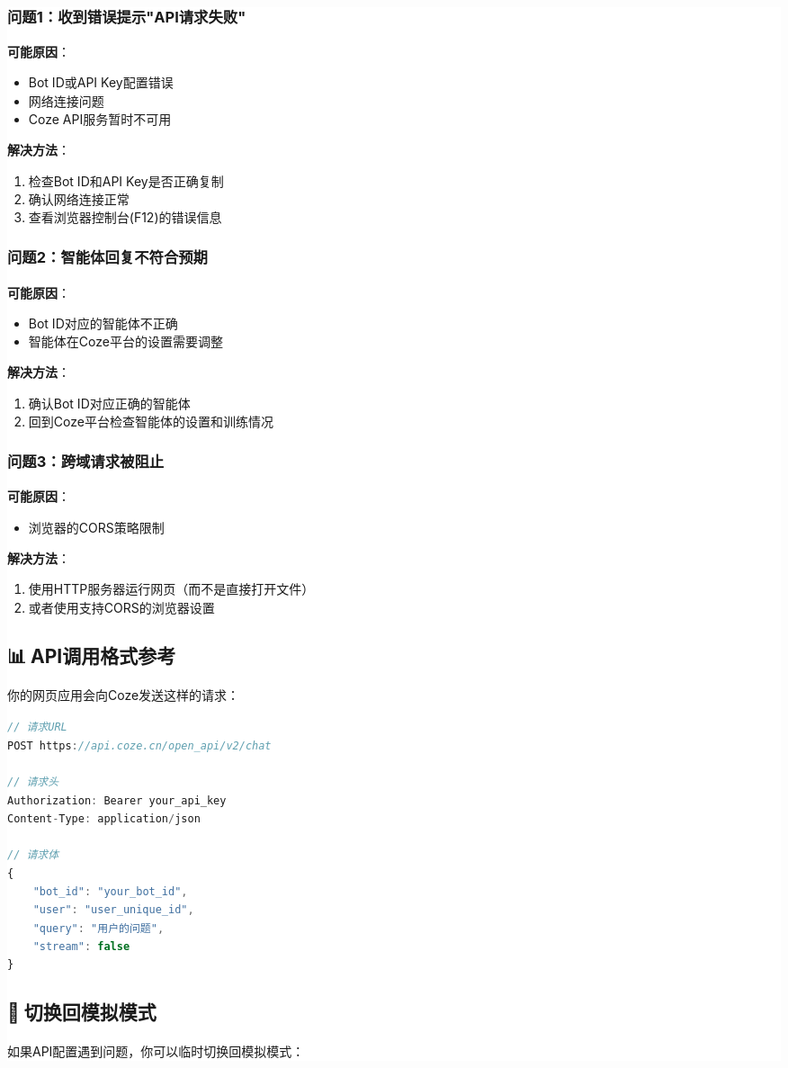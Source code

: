 ### 问题1：收到错误提示"API请求失败"
**可能原因**：
- Bot ID或API Key配置错误
- 网络连接问题
- Coze API服务暂时不可用

**解决方法**：
1. 检查Bot ID和API Key是否正确复制
2. 确认网络连接正常
3. 查看浏览器控制台(F12)的错误信息

### 问题2：智能体回复不符合预期
**可能原因**：
- Bot ID对应的智能体不正确
- 智能体在Coze平台的设置需要调整

**解决方法**：
1. 确认Bot ID对应正确的智能体
2. 回到Coze平台检查智能体的设置和训练情况

### 问题3：跨域请求被阻止
**可能原因**：
- 浏览器的CORS策略限制

**解决方法**：
1. 使用HTTP服务器运行网页（而不是直接打开文件）
2. 或者使用支持CORS的浏览器设置

## 📊 API调用格式参考

你的网页应用会向Coze发送这样的请求：

```javascript
// 请求URL
POST https://api.coze.cn/open_api/v2/chat

// 请求头
Authorization: Bearer your_api_key
Content-Type: application/json

// 请求体
{
    "bot_id": "your_bot_id",
    "user": "user_unique_id",
    "query": "用户的问题",
    "stream": false
}
```

## 🔄 切换回模拟模式

如果API配置遇到问题，你可以临时切换回模拟模式：

